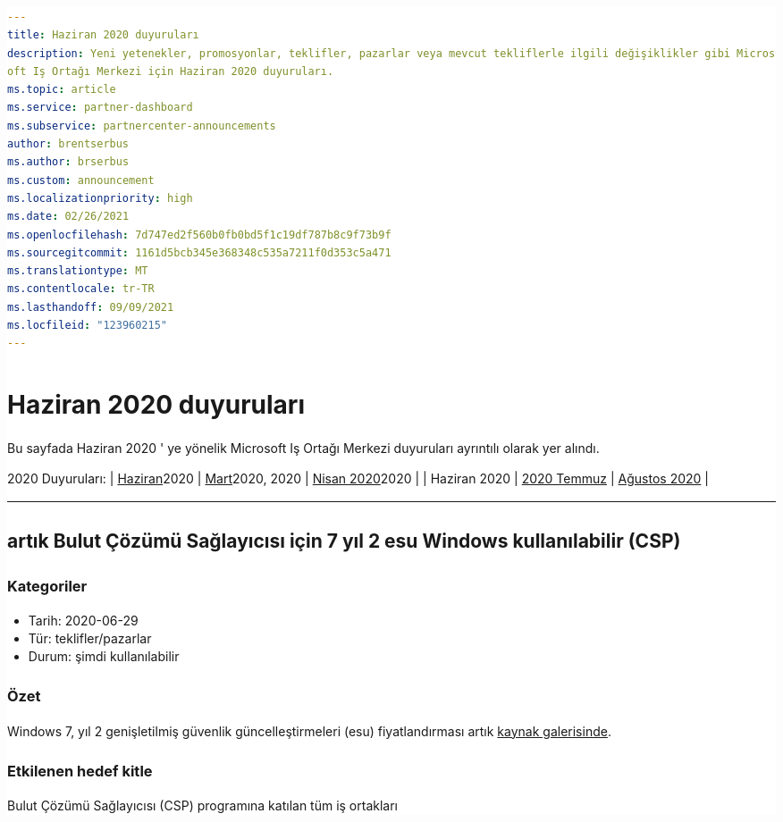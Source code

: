 ```yaml
---
title: Haziran 2020 duyuruları
description: Yeni yetenekler, promosyonlar, teklifler, pazarlar veya mevcut tekliflerle ilgili değişiklikler gibi Microsoft Iş Ortağı Merkezi için Haziran 2020 duyuruları.
ms.topic: article
ms.service: partner-dashboard
ms.subservice: partnercenter-announcements
author: brentserbus
ms.author: brserbus
ms.custom: announcement
ms.localizationpriority: high
ms.date: 02/26/2021
ms.openlocfilehash: 7d747ed2f560b0fb0bd5f1c19df787b8c9f73b9f
ms.sourcegitcommit: 1161d5bcb345e368348c535a7211f0d353c5a471
ms.translationtype: MT
ms.contentlocale: tr-TR
ms.lasthandoff: 09/09/2021
ms.locfileid: "123960215"
---
```

# <a name="june-2020-announcements"></a>Haziran 2020 duyuruları

Bu sayfada Haziran 2020 ' ye yönelik Microsoft Iş Ortağı Merkezi duyuruları ayrıntılı olarak yer alındı.

2020 Duyuruları: [](2020-january.md)  |  [Haziran](2020-february.md)2020  |  [Mart](2020-march.md)2020, 2020  |  [Nisan 2020](2020-april.md)2020  |  [](2020-may.md) | Haziran 2020 | [2020 Temmuz](2020-july.md)  |  [Ağustos 2020](2020-august.md) |

_______________
## <a name="now-available-windows-7-year-2-esu-for-cloud-solution-provider-csp"></a><a name="6"></a>artık Bulut Çözümü Sağlayıcısı için 7 yıl 2 esu Windows kullanılabilir (CSP)

### <a name="categories"></a>Kategoriler

- Tarih: 2020-06-29
- Tür: teklifler/pazarlar
- Durum: şimdi kullanılabilir

### <a name="summary"></a>Özet

Windows 7, yıl 2 genişletilmiş güvenlik güncelleştirmeleri (esu) fiyatlandırması artık [kaynak galerisinde](https://partner.microsoft.com/resources/collection/windows-esu-csp#/).

### <a name="impacted-audience"></a>Etkilenen hedef kitle

Bulut Çözümü Sağlayıcısı (CSP) programına katılan tüm iş ortakları
